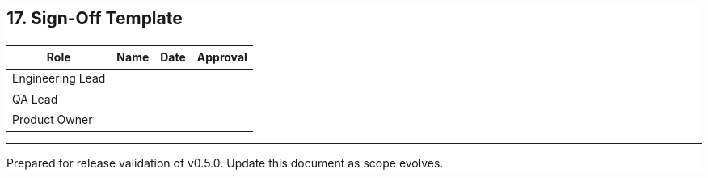 ## 17. Sign-Off Template
| Role | Name | Date | Approval |
|------|------|------|----------|
| Engineering Lead |  |  |  |
| QA Lead |  |  |  |
| Product Owner |  |  |  |

---
Prepared for release validation of v0.5.0. Update this document as scope evolves.
